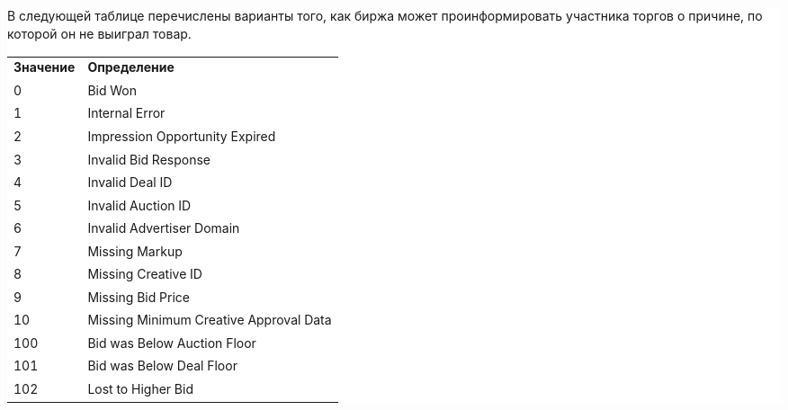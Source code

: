 В следующей таблице перечислены варианты того, как биржа может проинформировать участника торгов о причине, по которой он не выиграл товар.

<table>
  <tr>
    <td><strong>Значение</strong></td>
    <td><strong>Определение</strong></td>
  </tr>
  <tr>
    <td>0</td>
    <td>Bid Won</td>
  </tr>
  <tr>
    <td>1</td>
    <td>Internal Error</td>
  </tr>
  <tr>
    <td>2</td>
    <td>Impression Opportunity Expired</td>
  </tr>
  <tr>
    <td>3</td>
    <td>Invalid Bid Response</td>
  </tr>
  <tr>
    <td>4</td>
    <td>Invalid Deal ID</td>
  </tr>
  <tr>
    <td>5</td>
    <td>Invalid Auction ID</td>
  </tr>
  <tr>
    <td>6</td>
    <td>Invalid Advertiser Domain</td>
  </tr>
  <tr>
    <td>7</td>
    <td>Missing Markup</td>
  </tr>
  <tr>
    <td>8</td>
    <td>Missing Creative ID</td>
  </tr>
  <tr>
    <td>9</td>
    <td>Missing Bid Price</td>
  </tr>
  <tr>
    <td>10</td>
    <td>Missing Minimum Creative Approval Data</td>
  </tr>
  <tr>
    <td>100</td>
    <td>Bid was Below Auction Floor</td>
  </tr>
  <tr>
    <td>101</td>
    <td>Bid was Below Deal Floor</td>
  </tr>
  <tr>
    <td>102</td>
    <td>Lost to Higher Bid</td>
  </tr>